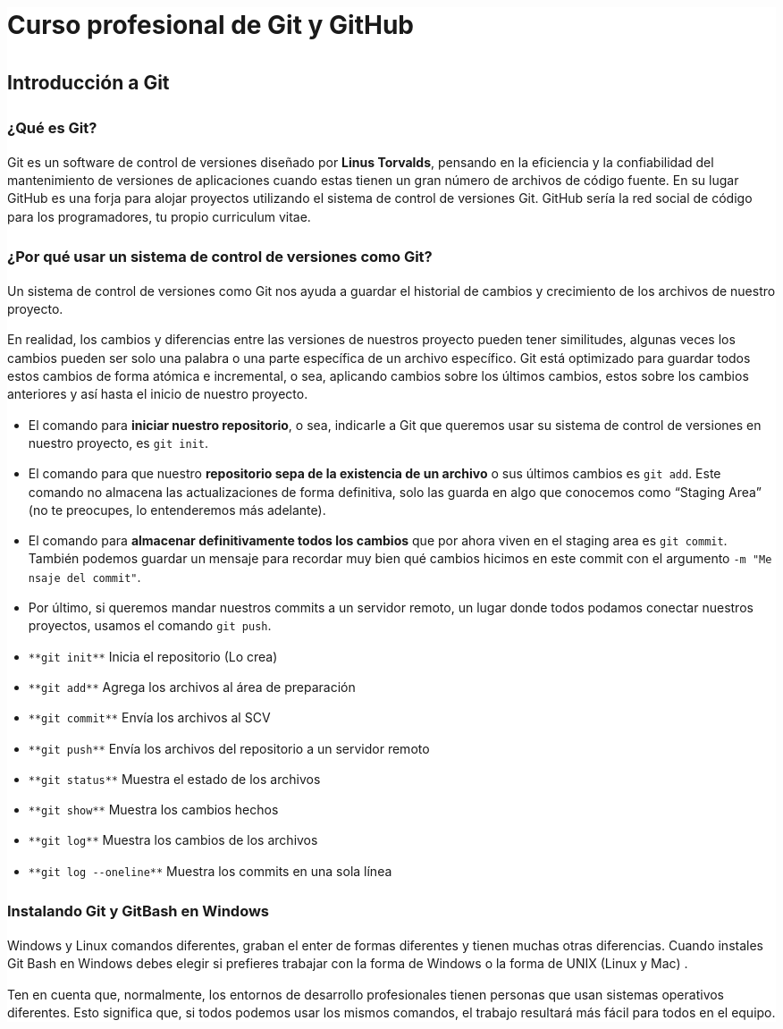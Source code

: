 # Curso profesional de Git y GitHub

## Introducción a Git

### ¿Qué es Git?

Git es un software de control de versiones diseñado por **Linus Torvalds**, pensando en la eficiencia y la confiabilidad del mantenimiento de versiones de aplicaciones cuando estas tienen un gran número de archivos de código fuente. En su lugar GitHub es una forja para alojar proyectos utilizando el sistema de control de versiones Git. GitHub sería la red social de código para los programadores, tu propio curriculum vitae.

### ¿Por qué usar un sistema de control de versiones como Git?

Un sistema de control de versiones como Git nos ayuda a guardar el historial de cambios y crecimiento de los archivos de nuestro proyecto.

En realidad, los cambios y diferencias entre las versiones de nuestros proyecto pueden tener similitudes, algunas veces los cambios pueden ser solo una palabra o una parte específica de un archivo específico. Git está optimizado para guardar todos estos cambios de forma atómica e incremental, o sea, aplicando cambios sobre los últimos cambios, estos sobre los cambios anteriores y así hasta el inicio de nuestro proyecto.

- El comando para **iniciar nuestro repositorio**, o sea, indicarle a Git que queremos usar su sistema de control de versiones en nuestro proyecto, es `git init`.
- El comando para que nuestro **repositorio sepa de la existencia de un archivo** o sus últimos cambios es `git add`. Este comando no almacena las actualizaciones de forma definitiva, solo las guarda en algo que conocemos como “Staging Area” (no te preocupes, lo entenderemos más adelante).
- El comando para **almacenar definitivamente todos los cambios** que por ahora viven en el staging area es `git commit`. También podemos guardar un mensaje para recordar muy bien qué cambios hicimos en este commit con el argumento `-m "Mensaje del commit"`.
- Por último, si queremos mandar nuestros commits a un servidor remoto, un lugar donde todos podamos conectar nuestros proyectos, usamos el comando `git push`.

- `**git init**` Inicia el repositorio (Lo crea)
- `**git add**` Agrega los archivos al área de preparación
- `**git commit**` Envía los archivos al SCV
- `**git push**` Envía los archivos del repositorio a un servidor remoto
- `**git status**` Muestra el estado de los archivos
- `**git show**` Muestra los cambios hechos 
- `**git log**` Muestra los cambios de los archivos
- `**git log --oneline**`  Muestra los commits en una sola línea

### Instalando Git y GitBash en Windows

Windows y Linux comandos diferentes, graban el enter de formas diferentes y tienen muchas otras diferencias. Cuando instales Git Bash en Windows debes elegir si prefieres trabajar con la forma de Windows o la forma de UNIX (Linux y Mac) .

Ten en cuenta que, normalmente, los entornos de desarrollo profesionales tienen personas que usan sistemas operativos diferentes. Esto significa que, si todos podemos usar los mismos comandos, el trabajo resultará más fácil para todos en el equipo.
